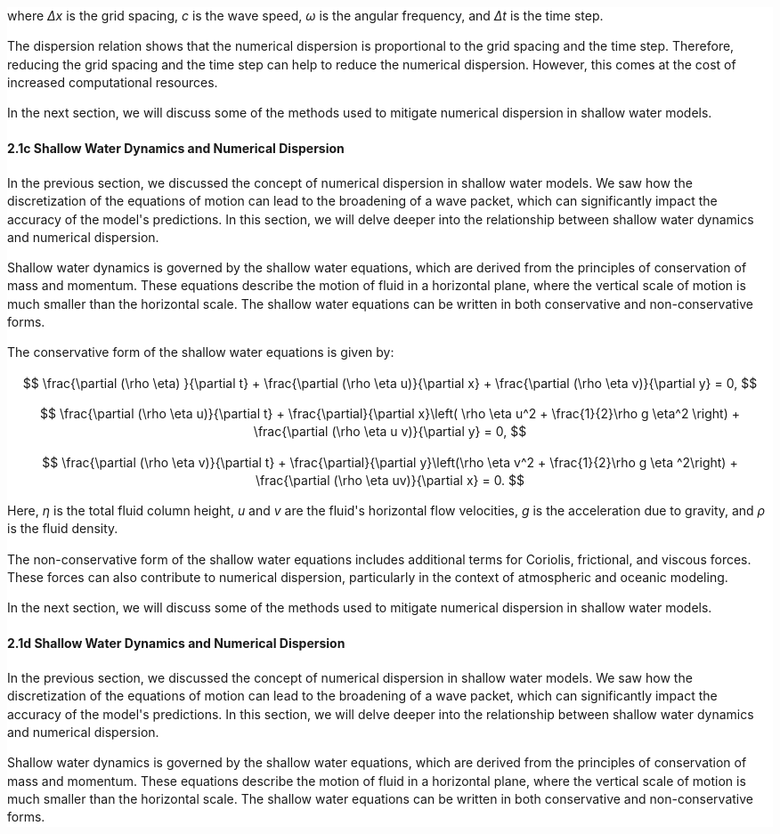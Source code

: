 where $\Delta x$ is the grid spacing, $c$ is the wave speed, $\omega$ is the angular frequency, and $\Delta t$ is the time step.

The dispersion relation shows that the numerical dispersion is proportional to the grid spacing and the time step. Therefore, reducing the grid spacing and the time step can help to reduce the numerical dispersion. However, this comes at the cost of increased computational resources.

In the next section, we will discuss some of the methods used to mitigate numerical dispersion in shallow water models.

#### 2.1c Shallow Water Dynamics and Numerical Dispersion

In the previous section, we discussed the concept of numerical dispersion in shallow water models. We saw how the discretization of the equations of motion can lead to the broadening of a wave packet, which can significantly impact the accuracy of the model's predictions. In this section, we will delve deeper into the relationship between shallow water dynamics and numerical dispersion.

Shallow water dynamics is governed by the shallow water equations, which are derived from the principles of conservation of mass and momentum. These equations describe the motion of fluid in a horizontal plane, where the vertical scale of motion is much smaller than the horizontal scale. The shallow water equations can be written in both conservative and non-conservative forms.

The conservative form of the shallow water equations is given by:

$$
\frac{\partial (\rho \eta) }{\partial t} + \frac{\partial (\rho \eta u)}{\partial x} + \frac{\partial (\rho \eta v)}{\partial y} = 0,
$$

$$
\frac{\partial (\rho \eta u)}{\partial t} + \frac{\partial}{\partial x}\left( \rho \eta u^2 + \frac{1}{2}\rho g \eta^2 \right) + \frac{\partial (\rho \eta u v)}{\partial y} = 0,
$$

$$
\frac{\partial (\rho \eta v)}{\partial t} + \frac{\partial}{\partial y}\left(\rho \eta v^2 + \frac{1}{2}\rho g \eta ^2\right) + \frac{\partial (\rho \eta uv)}{\partial x} = 0.
$$

Here, $\eta$ is the total fluid column height, $u$ and $v$ are the fluid's horizontal flow velocities, $g$ is the acceleration due to gravity, and $\rho$ is the fluid density.

The non-conservative form of the shallow water equations includes additional terms for Coriolis, frictional, and viscous forces. These forces can also contribute to numerical dispersion, particularly in the context of atmospheric and oceanic modeling.

In the next section, we will discuss some of the methods used to mitigate numerical dispersion in shallow water models.

#### 2.1d Shallow Water Dynamics and Numerical Dispersion

In the previous section, we discussed the concept of numerical dispersion in shallow water models. We saw how the discretization of the equations of motion can lead to the broadening of a wave packet, which can significantly impact the accuracy of the model's predictions. In this section, we will delve deeper into the relationship between shallow water dynamics and numerical dispersion.

Shallow water dynamics is governed by the shallow water equations, which are derived from the principles of conservation of mass and momentum. These equations describe the motion of fluid in a horizontal plane, where the vertical scale of motion is much smaller than the horizontal scale. The shallow water equations can be written in both conservative and non-conservative forms.
